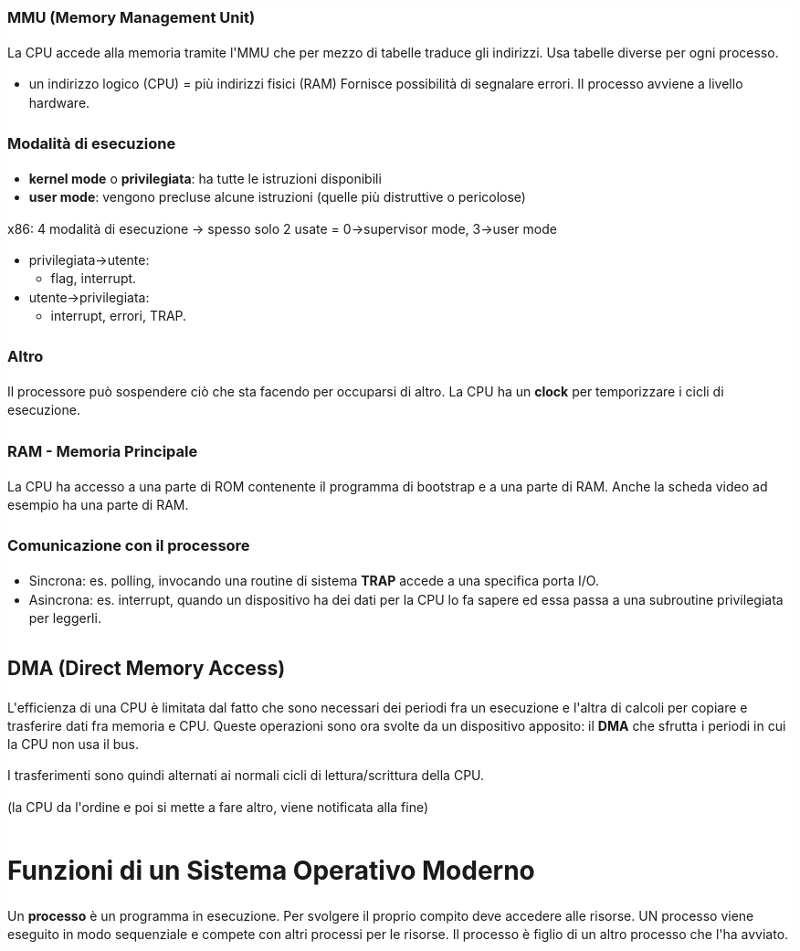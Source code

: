 ### MMU (Memory Management Unit)

La CPU accede alla memoria tramite l'MMU che per mezzo di tabelle traduce gli indirizzi. Usa tabelle diverse per ogni processo.

- un indirizzo logico (CPU) = più indirizzi fisici (RAM)
  Fornisce possibilità di segnalare errori. Il processo avviene a livello hardware.

### Modalità di esecuzione

- **kernel mode** o **privilegiata**: ha tutte le istruzioni disponibili
- **user mode**: vengono precluse alcune istruzioni (quelle più distruttive o pericolose)

x86: 4 modalità di esecuzione -> spesso solo 2 usate = 0->supervisor mode, 3->user mode

- privilegiata->utente:
  - flag, interrupt.
- utente->privilegiata:
  - interrupt, errori, TRAP.

### Altro

Il processore può sospendere ciò che sta facendo per occuparsi di altro.
La CPU ha un **clock** per temporizzare i cicli di esecuzione.

### RAM - Memoria Principale

La CPU ha accesso a una parte di ROM contenente il programma di bootstrap e a una parte di RAM.
Anche la scheda video ad esempio ha una parte di RAM.

### Comunicazione con il processore

- Sincrona: es. polling, invocando una routine di sistema **TRAP** accede a una specifica porta I/O.
- Asincrona: es. interrupt, quando un dispositivo ha dei dati per la CPU lo fa sapere ed essa passa a una subroutine privilegiata per leggerli.

## DMA (Direct Memory Access)

L'efficienza di una CPU è limitata dal fatto che sono necessari dei periodi fra un esecuzione e l'altra di calcoli per copiare e trasferire dati fra memoria e CPU. Queste operazioni sono ora svolte da un dispositivo apposito: il **DMA** che sfrutta i periodi in cui la CPU non usa il bus.

I trasferimenti sono quindi alternati ai normali cicli di lettura/scrittura della CPU.

(la CPU da l'ordine e poi si mette a fare altro, viene notificata alla fine)

# Funzioni di un Sistema Operativo Moderno

Un **processo** è un programma in esecuzione.
Per svolgere il proprio compito deve accedere alle risorse. UN processo viene eseguito in modo sequenziale e compete con altri processi per le risorse. Il processo è figlio di un altro processo che l'ha avviato.
